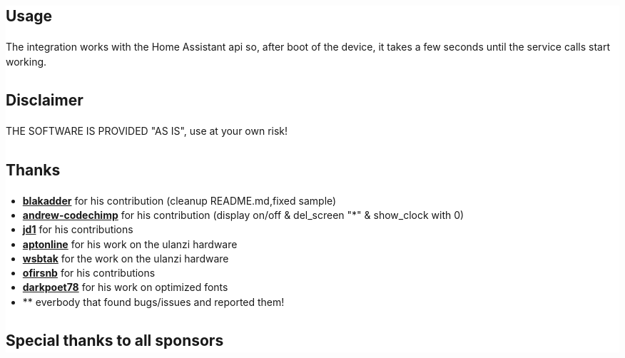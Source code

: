## Usage
The integration works with the Home Assistant api so, after boot of the device, it takes a few seconds until the service calls start working.

## Disclaimer

THE SOFTWARE IS PROVIDED "AS IS", use at your own risk!

## Thanks

- **[blakadder](https://github.com/blakadder)** for his contribution (cleanup README.md,fixed sample)
- **[andrew-codechimp](https://github.com/andrew-codechimp)** for his contribution (display on/off & del_screen "*" & show_clock with 0)
- **[jd1](https://github.com/jd1)** for his contributions
- **[aptonline](https://github.com/aptonline)** for his work on the ulanzi hardware
- **[wsbtak](https://github.com/wsbtak)** for the work on the ulanzi hardware
- **[ofirsnb](https://github.com/ofirsnb)** for his contributions
- **[darkpoet78](https://github.com/darkpoet78/MatrixClockFonts)** for his work on optimized fonts
- ** everbody that found bugs/issues and reported them!

## Special thanks to all sponsors
